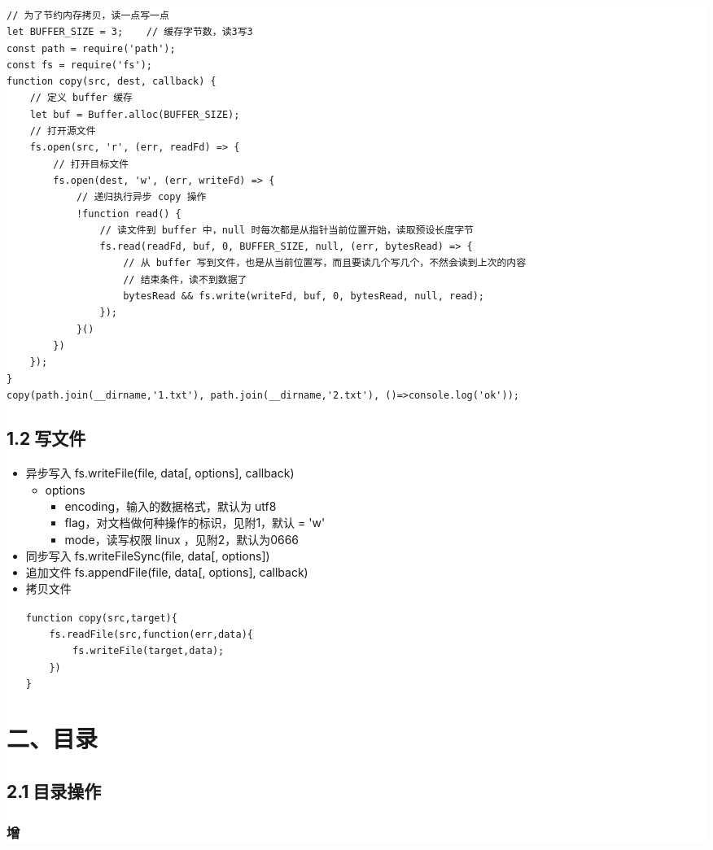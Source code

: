 ```
// 为了节约内存拷贝，读一点写一点
let BUFFER_SIZE = 3;    // 缓存字节数，读3写3
const path = require('path');
const fs = require('fs');
function copy(src, dest, callback) {
    // 定义 buffer 缓存
    let buf = Buffer.alloc(BUFFER_SIZE);
    // 打开源文件
    fs.open(src, 'r', (err, readFd) => {
        // 打开目标文件
        fs.open(dest, 'w', (err, writeFd) => {
            // 递归执行异步 copy 操作
            !function read() {
                // 读文件到 buffer 中，null 时每次都是从指针当前位置开始，读取预设长度字节
                fs.read(readFd, buf, 0, BUFFER_SIZE, null, (err, bytesRead) => {
                    // 从 buffer 写到文件，也是从当前位置写，而且要读几个写几个，不然会读到上次的内容
                    // 结束条件，读不到数据了
                    bytesRead && fs.write(writeFd, buf, 0, bytesRead, null, read);
                });
            }()
        })
    });
}
copy(path.join(__dirname,'1.txt'), path.join(__dirname,'2.txt'), ()=>console.log('ok'));
```
 
## 1.2 写文件
 
- 异步写入 fs.writeFile(file, data[, options], callback)
    - options
        - encoding，输入的数据格式，默认为 utf8
        - flag，对文档做何种操作的标识，见附1，默认 = 'w'
        - mode，读写权限 linux ，见附2，默认为0666
- 同步写入 fs.writeFileSync(file, data[, options])
- 追加文件 fs.appendFile(file, data[, options], callback)
- 拷贝文件
    ```
    function copy(src,target){
        fs.readFile(src,function(err,data){
            fs.writeFile(target,data);
        })
    }
    ```

# 二、目录

## 2.1 目录操作

### 增
